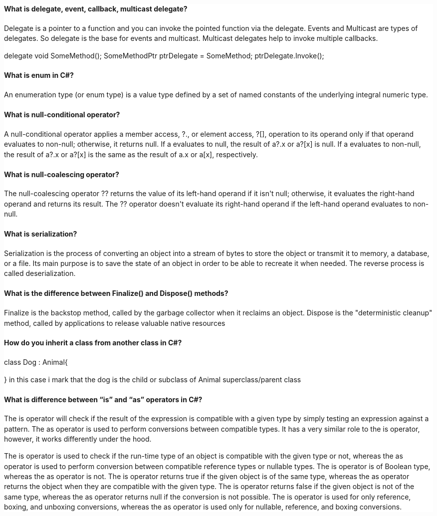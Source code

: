 #### What is delegate, event, callback, multicast delegate?
Delegate is a pointer to a function and you can invoke the pointed function via the delegate.
Events and Multicast are types of delegates. So delegate is the base for events and multicast.
Multicast delegates help to invoke multiple callbacks.

delegate void SomeMethod();
SomeMethodPtr ptrDelegate = SomeMethod;
ptrDelegate.Invoke();
#### What is enum in C#?
An enumeration type (or enum type) is a value type defined by a set of named constants of the underlying integral numeric type.

#### What is null-conditional operator?
A null-conditional operator applies a member access, ?., or element access, ?[], operation to its operand only if that operand evaluates to non-null; otherwise, it returns null.
    If a evaluates to null, the result of a?.x or a?[x] is null.
    If a evaluates to non-null, the result of a?.x or a?[x] is the same as the result of a.x or a[x], respectively.
#### What is null-coalescing operator?
The null-coalescing operator ?? returns the value of its left-hand operand if it isn't null; otherwise, it evaluates the right-hand operand and returns its result. The ?? operator doesn't evaluate its right-hand operand if the left-hand operand evaluates to non-null.
#### What is serialization?
Serialization is the process of converting an object into a stream of bytes to store the object or transmit it to memory, a database, or a file. Its main purpose is to save the state of an object in order to be able to recreate it when needed. The reverse process is called deserialization.
#### What is the difference between Finalize() and Dispose() methods?
Finalize is the backstop method, called by the garbage collector when it reclaims an object. Dispose is the "deterministic cleanup" method, called by applications to release valuable native resources 
#### How do you inherit a class from another class in C#?
class Dog : Animal{

}
in this case i mark that the dog is the child or subclass of Animal superclass/parent class
#### What is difference between “is” and “as” operators in C#?
The is operator will check if the result of the expression is compatible with a given type by simply testing an expression against a pattern.
The as operator is used to perform conversions between compatible types. It has a very similar role to the is operator, however, it works differently under the hood.

The is operator is used to check if the run-time type of an object is compatible with the given type or not, whereas the as operator is used to perform conversion between compatible reference types or nullable types.
The is operator is of Boolean type, whereas the as operator is not.
The is operator returns true if the given object is of the same type, whereas the as operator returns the object when they are compatible with the given type.
The is operator returns false if the given object is not of the same type, whereas the as operator returns null if the conversion is not possible.
The is operator is used for only reference, boxing, and unboxing conversions, whereas the as operator is used only for nullable, reference, and boxing conversions.
